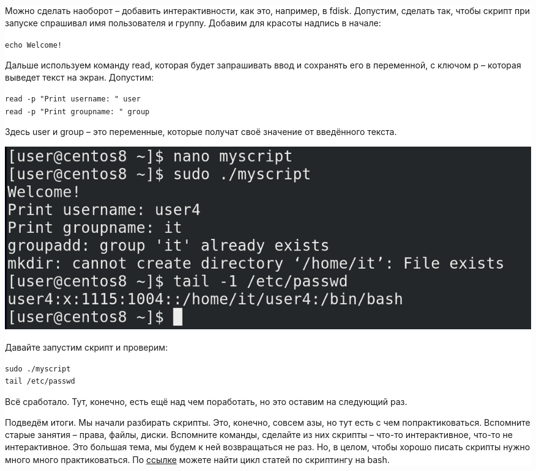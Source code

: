 Можно сделать наоборот – добавить интерактивности, как это, например, в fdisk. Допустим, сделать так, чтобы скрипт при запуске спрашивал имя пользователя и группу. Добавим для красоты надпись в начале:

```
echo Welcome!
```

Дальше используем команду read, которая будет запрашивать ввод и сохранять его в переменной, с ключом p – которая выведет текст на экран. Допустим:

```
read -p "Print username: " user
read -p "Print groupname: " group
```

Здесь user и group – это переменные, которые получат своё значение от введённого текста.

![](images/27/user4.png)

Давайте запустим скрипт и проверим:

```
sudo ./myscript
tail /etc/passwd
```

Всё сработало. Тут, конечно, есть ещё над чем поработать, но это оставим на следующий раз.

Подведём итоги. Мы начали разбирать скрипты. Это, конечно, совсем азы, но тут есть с чем попрактиковаться. Вспомните старые занятия – права, файлы, диски. Вспомните команды, сделайте из них скрипты – что-то интерактивное, что-то не интерактивное. Это большая тема, мы будем к ней возвращаться не раз. Но, в целом, чтобы хорошо писать скрипты нужно много много практиковаться. По [ссылке](https://habr.com/ru/company/ruvds/blog/325522/) можете найти цикл статей по скриптингу на bash.

